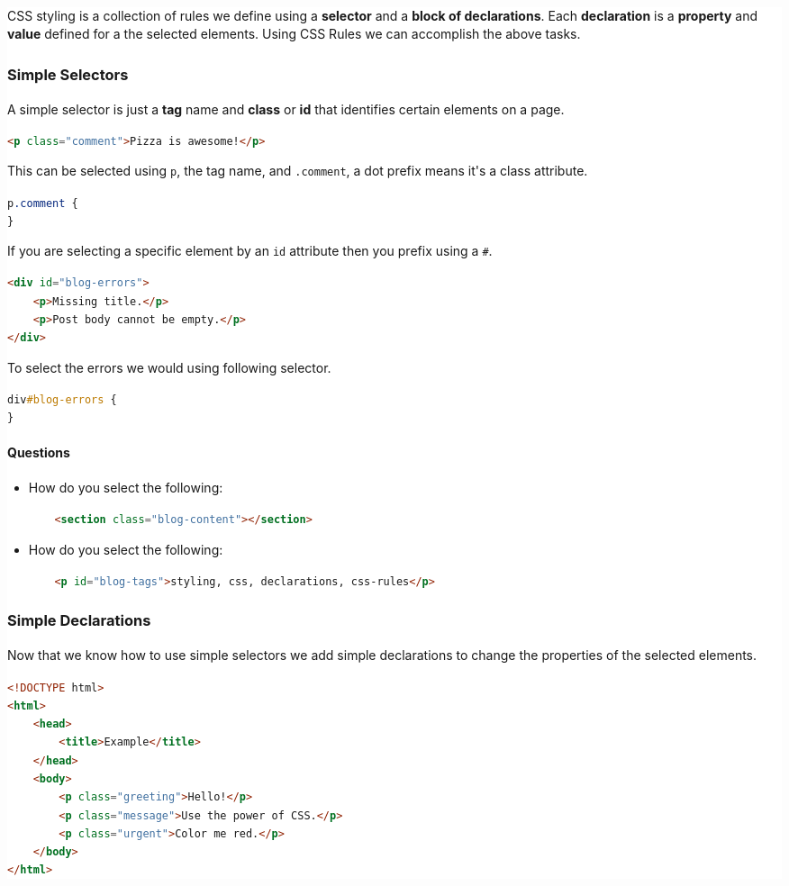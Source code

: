 CSS styling is a collection of rules we define using a **selector** and a **block of declarations**. Each **declaration** is a **property** and **value** defined for a the selected elements. Using CSS Rules we can accomplish the above tasks.

### Simple Selectors

A simple selector is just a **tag** name and **class** or **id** that identifies certain elements on a page.

```html
<p class="comment">Pizza is awesome!</p>
```

This can be selected using `p`, the tag name, and `.comment`, a dot prefix means it's a class attribute.

```css
p.comment {
}
```

If you are selecting a specific element by an `id` attribute then you prefix using a `#`.

```html
<div id="blog-errors">
	<p>Missing title.</p>
	<p>Post body cannot be empty.</p>
</div>
```

To select the errors we would using following selector.

```css
div#blog-errors {
}
```

#### Questions

* How do you select the following:

	```html
		<section class="blog-content"></section>
	```
* How do you select the following:

	```html
		<p id="blog-tags">styling, css, declarations, css-rules</p>
	```

### Simple Declarations

Now that we know how to use simple selectors we add simple declarations to change the properties of the selected elements.

```html
<!DOCTYPE html>
<html>
	<head>
		<title>Example</title>
	</head>
	<body>
		<p class="greeting">Hello!</p>
		<p class="message">Use the power of CSS.</p>
		<p class="urgent">Color me red.</p>
	</body>
</html>
```
